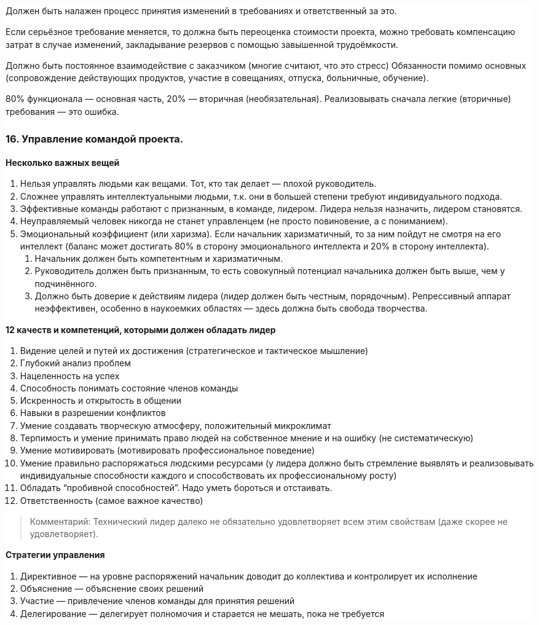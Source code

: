 Должен быть налажен процесс принятия изменений в требованиях и ответственный за это. 

Если серьёзное требование меняется, то должна быть переоценка стоимости проекта, можно требовать компенсацию затрат в случае изменений, закладывание резервов с помощью завышенной трудоёмкости.

Должно быть постоянное взаимодействие с заказчиком (многие считают, что это стресс)
Обязанности помимо основных (сопровождение действующих продуктов, участие в совещаниях, отпуска, больничные, обучение).

80% функционала — основная часть, 20% — вторичная (необязательная). Реализовывать сначала легкие (вторичные) требования — это ошибка.

### 16. <span id="kek-16">Управление командой проекта.</span>

**Несколько важных вещей**

1. Нельзя управлять людьми как вещами. Тот, кто так делает — плохой руководитель.
2. Сложнее управлять интеллектуальными людьми, т.к. они в большей степени требуют индивидуального подхода.
3. Эффективные команды работают с признанным, в команде, лидером. Лидера нельзя назначить, лидером становятся.
4. Неуправляемый человек никогда не станет управленцем (не просто повиновение, а с пониманием).
5. Эмоциональный коэффициент (или харизма). Если начальник харизматичный, то за ним пойдут не смотря на его интеллект (баланс может достигать 80% в сторону эмоционального интеллекта и 20% в сторону интеллекта). 
   1. Начальник должен быть компетентным и харизматичным. 
   2. Руководитель должен быть признанным, то есть совокупный потенциал начальника должен быть выше, чем у подчинённого.
   3. Должно быть доверие к действиям лидера (лидер должен быть честным, порядочным). Репрессивный аппарат неэффективен, особенно в наукоемких областях — здесь должна быть свобода творчества.

**12 качеств и компетенций, которыми должен обладать лидер**

1. Видение целей и путей их достижения (стратегическое и тактическое мышление)
2. Глубокий анализ проблем
3. Нацеленность на успех
4. Способность понимать состояние членов команды
5. Искренность и открытость в общении
6. Навыки в разрешении конфликтов
7. Умение создавать творческую атмосферу, положительный микроклимат
8. Терпимость и умение принимать право людей на собственное мнение и на ошибку (не систематическую)
9. Умение мотивировать (мотивировать профессиональное поведение)
10. Умение правильно распоряжаться людскими ресурсами (у лидера должно быть стремление выявлять и реализовывать индивидуальные способности каждого и способствовать их профессиональному росту)
11. Обладать “пробивной способностей”. Надо уметь бороться и отстаивать.
12. Ответственность (самое важное качество)

> Комментарий:
> Технический лидер далеко не обязательно удовлетворяет всем этим свойствам (даже скорее не удовлетворяет).

**Стратегии управления**

1. Директивное — на уровне распоряжений начальник доводит до коллектива и контролирует их исполнение
2. Объяснение — объяснение своих решений 
3. Участие — привлечение членов команды для принятия решений
4. Делегирование — делегирует полномочия и старается не мешать, пока не требуется
